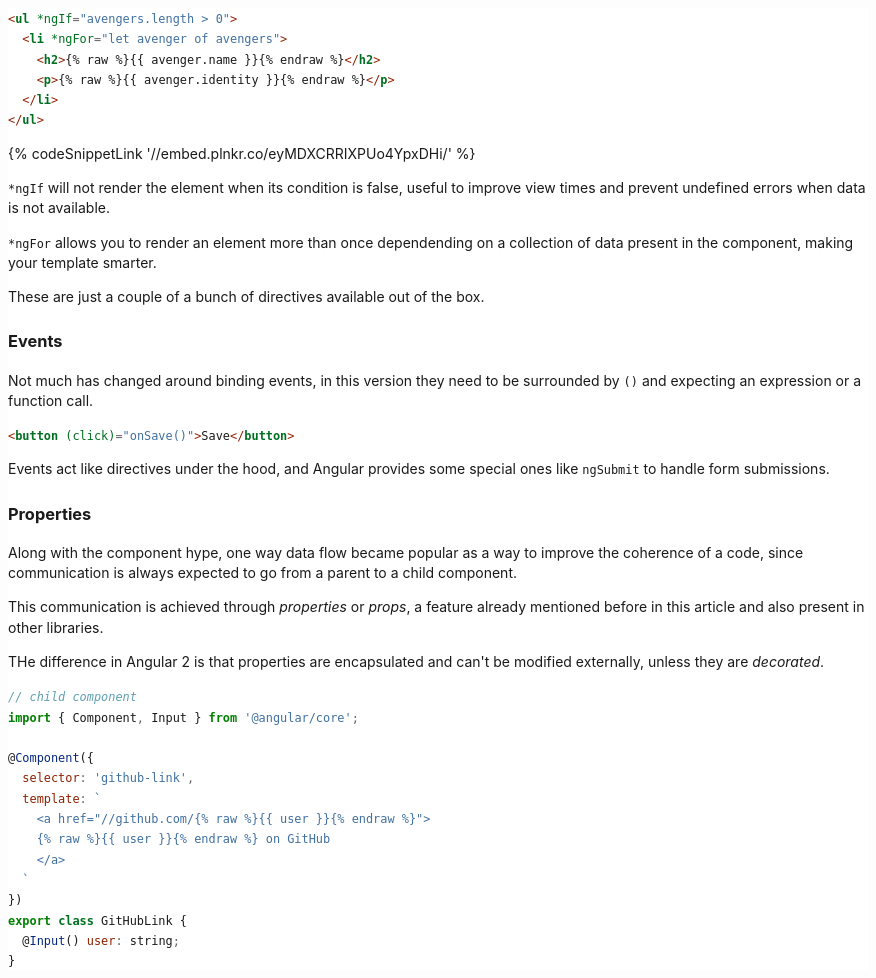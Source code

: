 ```html
<ul *ngIf="avengers.length > 0">
  <li *ngFor="let avenger of avengers">
    <h2>{% raw %}{{ avenger.name }}{% endraw %}</h2>
    <p>{% raw %}{{ avenger.identity }}{% endraw %}</p>
  </li>
</ul>
```

{% codeSnippetLink '//embed.plnkr.co/eyMDXCRRIXPUo4YpxDHi/' %}

`*ngIf` will not render the element when its condition is false, useful to improve view times and prevent undefined errors when data is not available.

`*ngFor` allows you to render an element more than once dependending on a collection of data present in the component, making your template smarter.

These are just a couple of a bunch of directives available out of the box.

### Events

Not much has changed around binding events, in this version they need to be surrounded by `()` and expecting an expression or a function call.

```html
<button (click)="onSave()">Save</button>
```

Events act like directives under the hood, and Angular provides some special ones like `ngSubmit` to handle form submissions.

### Properties

Along with the component hype, one way data flow became popular as a way to improve the coherence of a code, since communication is always expected to go from a parent to a child component.

This communication is achieved through _properties_ or _props_, a feature already mentioned before in this article and also present in other libraries.

THe difference in Angular 2 is that properties are encapsulated and can't be modified externally, unless they are _decorated_.

```js
// child component
import { Component, Input } from '@angular/core';

@Component({
  selector: 'github-link',
  template: `
	<a href="//github.com/{% raw %}{{ user }}{% endraw %}">
  	{% raw %}{{ user }}{% endraw %} on GitHub
	</a>
  `
})
export class GitHubLink {
  @Input() user: string;
}
```
